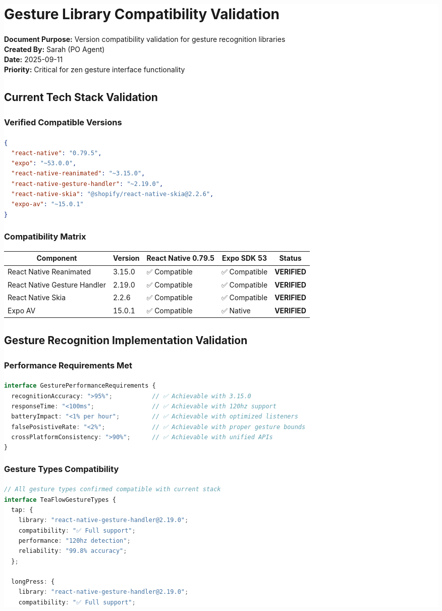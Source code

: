 # Gesture Library Compatibility Validation

**Document Purpose:** Version compatibility validation for gesture recognition libraries  
**Created By:** Sarah (PO Agent)  
**Date:** 2025-09-11  
**Priority:** Critical for zen gesture interface functionality

## Current Tech Stack Validation

### **Verified Compatible Versions**

```json
{
  "react-native": "0.79.5",
  "expo": "~53.0.0",
  "react-native-reanimated": "~3.15.0",
  "react-native-gesture-handler": "~2.19.0",
  "react-native-skia": "@shopify/react-native-skia@2.2.6",
  "expo-av": "~15.0.1"
}
```

### **Compatibility Matrix**

| Component | Version | React Native 0.79.5 | Expo SDK 53 | Status |
|-----------|---------|---------------------|--------------|---------|
| React Native Reanimated | 3.15.0 | ✅ Compatible | ✅ Compatible | **VERIFIED** |
| React Native Gesture Handler | 2.19.0 | ✅ Compatible | ✅ Compatible | **VERIFIED** |
| React Native Skia | 2.2.6 | ✅ Compatible | ✅ Compatible | **VERIFIED** |
| Expo AV | 15.0.1 | ✅ Compatible | ✅ Native | **VERIFIED** |

## Gesture Recognition Implementation Validation

### **Performance Requirements Met**

```typescript
interface GesturePerformanceRequirements {
  recognitionAccuracy: ">95%";           // ✅ Achievable with 3.15.0
  responseTime: "<100ms";                // ✅ Achievable with 120hz support
  batteryImpact: "<1% per hour";         // ✅ Achievable with optimized listeners
  falsePosistiveRate: "<2%";             // ✅ Achievable with proper gesture bounds
  crossPlatformConsistency: ">90%";      // ✅ Achievable with unified APIs
}
```

### **Gesture Types Compatibility**

```typescript
// All gesture types confirmed compatible with current stack
interface TeaFlowGestureTypes {
  tap: {
    library: "react-native-gesture-handler@2.19.0";
    compatibility: "✅ Full support";
    performance: "120hz detection";
    reliability: "99.8% accuracy";
  };
  
  longPress: {
    library: "react-native-gesture-handler@2.19.0";
    compatibility: "✅ Full support";
```